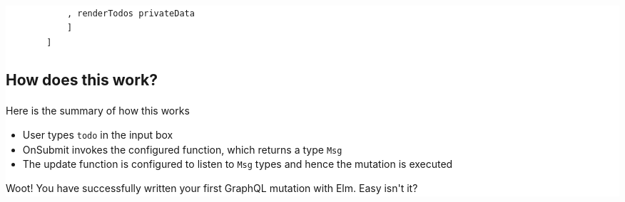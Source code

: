 ```
            , renderTodos privateData
            ]
        ]
```

How does this work?
-------------------

Here is the summary of how this works
- User types `todo` in the input box
- OnSubmit invokes the configured function, which returns a type `Msg`
- The update function is configured to listen to `Msg` types and hence the mutation is executed

Woot! You have successfully written your first GraphQL mutation with Elm. Easy isn't it?
